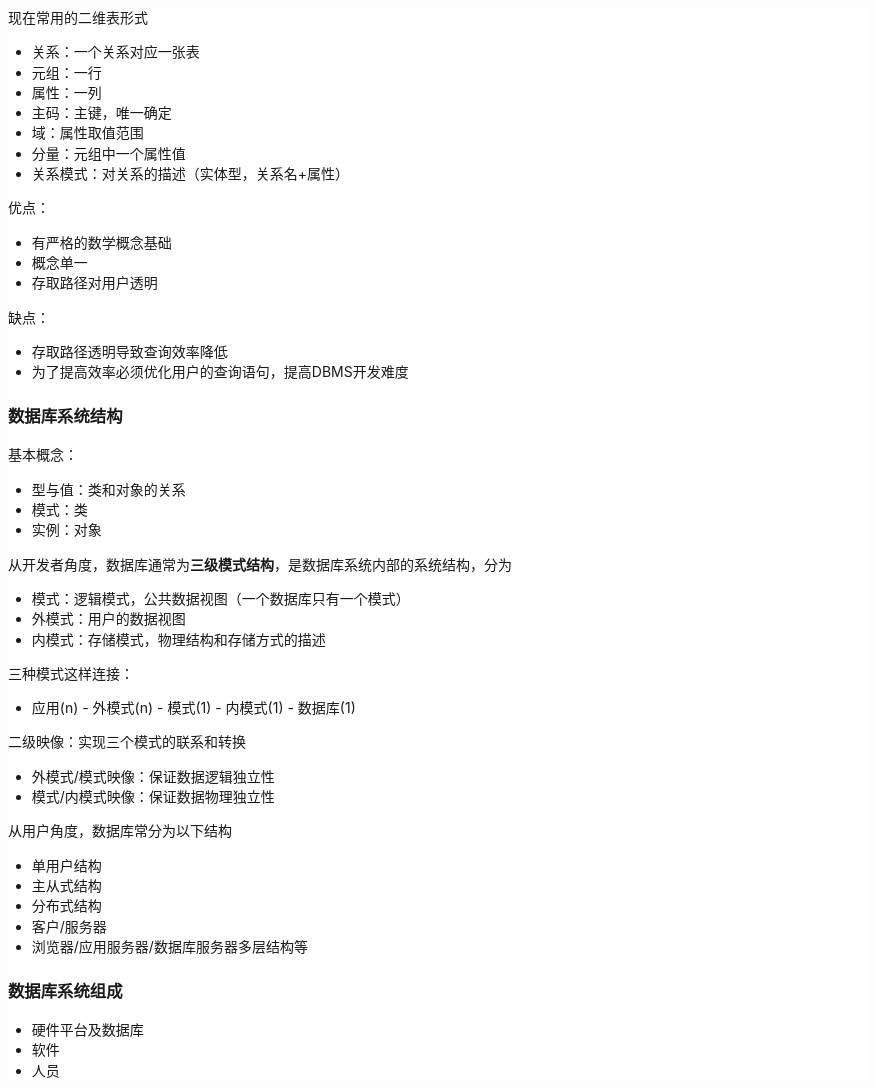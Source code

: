 现在常用的二维表形式

- 关系：一个关系对应一张表
- 元组：一行
- 属性：一列
- 主码：主键，唯一确定
- 域：属性取值范围
- 分量：元组中一个属性值
- 关系模式：对关系的描述（实体型，关系名+属性）

优点：

- 有严格的数学概念基础
- 概念单一
- 存取路径对用户透明

缺点：

- 存取路径透明导致查询效率降低
- 为了提高效率必须优化用户的查询语句，提高DBMS开发难度

### 数据库系统结构

基本概念：

- 型与值：类和对象的关系
- 模式：类
- 实例：对象

从开发者角度，数据库通常为**三级模式结构**，是数据库系统内部的系统结构，分为

- 模式：逻辑模式，公共数据视图（一个数据库只有一个模式）
- 外模式：用户的数据视图
- 内模式：存储模式，物理结构和存储方式的描述

三种模式这样连接：

- 应用(n) - 外模式(n) - 模式(1) - 内模式(1) - 数据库(1)

二级映像：实现三个模式的联系和转换

- 外模式/模式映像：保证数据逻辑独立性
- 模式/内模式映像：保证数据物理独立性

从用户角度，数据库常分为以下结构

- 单用户结构
- 主从式结构
- 分布式结构
- 客户/服务器
- 浏览器/应用服务器/数据库服务器多层结构等

### 数据库系统组成

- 硬件平台及数据库
- 软件
- 人员
